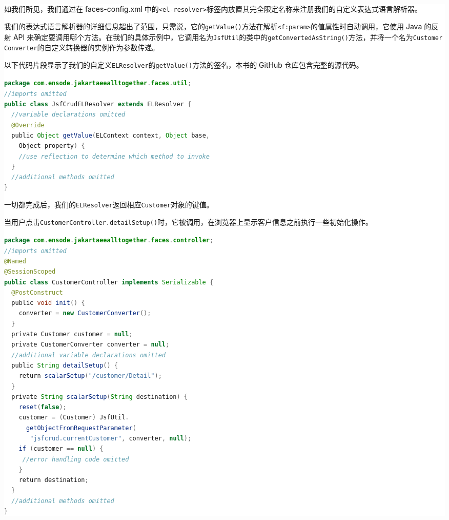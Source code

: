 如我们所见，我们通过在 faces-config.xml 中的`<el-resolver>`标签内放置其完全限定名称来注册我们的自定义表达式语言解析器。

我们的表达式语言解析器的详细信息超出了范围，只需说，它的`getValue()`方法在解析`<f:param>`的值属性时自动调用，它使用 Java 的反射 API 来确定要调用哪个方法。在我们的具体示例中，它调用名为`JsfUtil`的类中的`getConvertedAsString()`方法，并将一个名为`CustomerConverter`的自定义转换器的实例作为参数传递。

以下代码片段显示了我们的自定义`ELResolver`的`getValue()`方法的签名，本书的 GitHub 仓库包含完整的源代码。

```java
package com.ensode.jakartaeealltogether.faces.util;
//imports omitted
public class JsfCrudELResolver extends ELResolver {
  //variable declarations omitted
  @Override
  public Object getValue(ELContext context, Object base,
    Object property) {
    //use reflection to determine which method to invoke
  }
  //additional methods omitted
}
```

一切都完成后，我们的`ELResolver`返回相应`Customer`对象的键值。

当用户点击`CustomerController.detailSetup()`时，它被调用，在浏览器上显示客户信息之前执行一些初始化操作。

```java
package com.ensode.jakartaeealltogether.faces.controller;
//imports omitted
@Named
@SessionScoped
public class CustomerController implements Serializable {
  @PostConstruct
  public void init() {
    converter = new CustomerConverter();
  }
  private Customer customer = null;
  private CustomerConverter converter = null;
  //additional variable declarations omitted
  public String detailSetup() {
    return scalarSetup("/customer/Detail");
  }
  private String scalarSetup(String destination) {
    reset(false);
    customer = (Customer) JsfUtil.
      getObjectFromRequestParameter(
       "jsfcrud.currentCustomer", converter, null);
    if (customer == null) {
     //error handling code omitted
    }
    return destination;
  }
  //additional methods omitted
}
```
